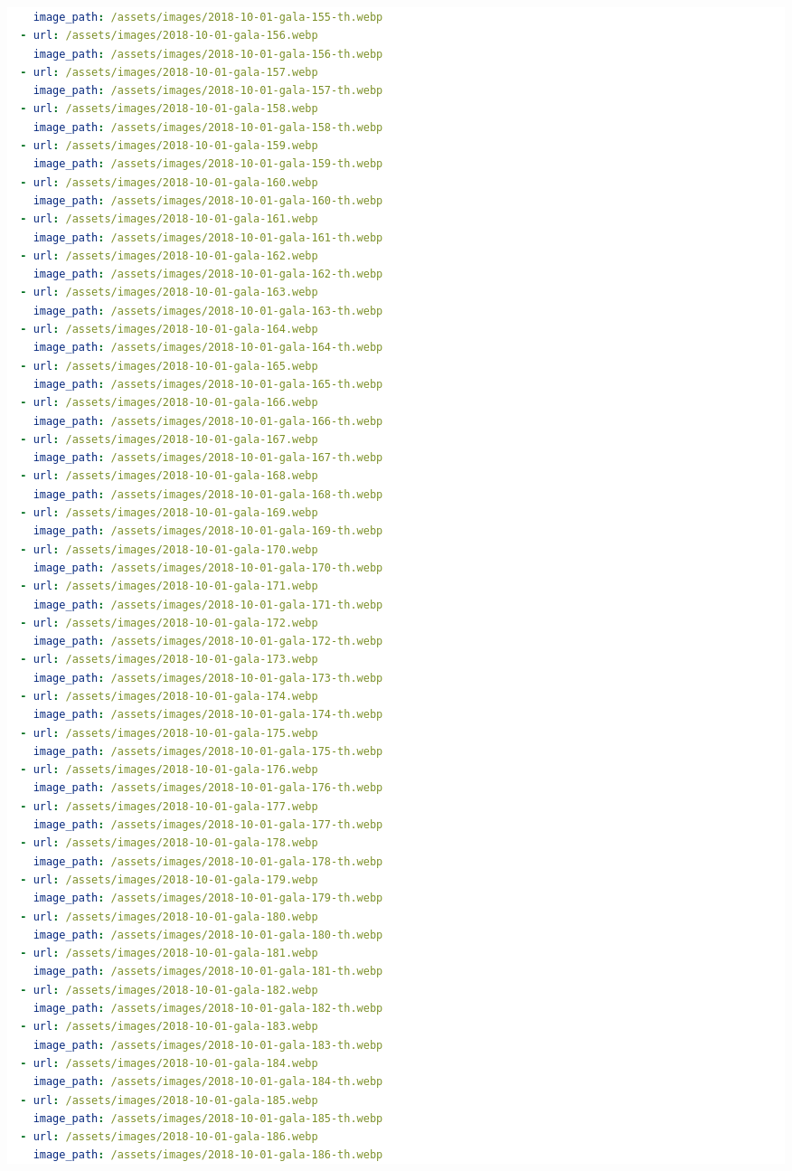 ```yaml
    image_path: /assets/images/2018-10-01-gala-155-th.webp
  - url: /assets/images/2018-10-01-gala-156.webp
    image_path: /assets/images/2018-10-01-gala-156-th.webp
  - url: /assets/images/2018-10-01-gala-157.webp
    image_path: /assets/images/2018-10-01-gala-157-th.webp
  - url: /assets/images/2018-10-01-gala-158.webp
    image_path: /assets/images/2018-10-01-gala-158-th.webp
  - url: /assets/images/2018-10-01-gala-159.webp
    image_path: /assets/images/2018-10-01-gala-159-th.webp
  - url: /assets/images/2018-10-01-gala-160.webp
    image_path: /assets/images/2018-10-01-gala-160-th.webp
  - url: /assets/images/2018-10-01-gala-161.webp
    image_path: /assets/images/2018-10-01-gala-161-th.webp
  - url: /assets/images/2018-10-01-gala-162.webp
    image_path: /assets/images/2018-10-01-gala-162-th.webp
  - url: /assets/images/2018-10-01-gala-163.webp
    image_path: /assets/images/2018-10-01-gala-163-th.webp
  - url: /assets/images/2018-10-01-gala-164.webp
    image_path: /assets/images/2018-10-01-gala-164-th.webp
  - url: /assets/images/2018-10-01-gala-165.webp
    image_path: /assets/images/2018-10-01-gala-165-th.webp
  - url: /assets/images/2018-10-01-gala-166.webp
    image_path: /assets/images/2018-10-01-gala-166-th.webp
  - url: /assets/images/2018-10-01-gala-167.webp
    image_path: /assets/images/2018-10-01-gala-167-th.webp
  - url: /assets/images/2018-10-01-gala-168.webp
    image_path: /assets/images/2018-10-01-gala-168-th.webp
  - url: /assets/images/2018-10-01-gala-169.webp
    image_path: /assets/images/2018-10-01-gala-169-th.webp
  - url: /assets/images/2018-10-01-gala-170.webp
    image_path: /assets/images/2018-10-01-gala-170-th.webp
  - url: /assets/images/2018-10-01-gala-171.webp
    image_path: /assets/images/2018-10-01-gala-171-th.webp
  - url: /assets/images/2018-10-01-gala-172.webp
    image_path: /assets/images/2018-10-01-gala-172-th.webp
  - url: /assets/images/2018-10-01-gala-173.webp
    image_path: /assets/images/2018-10-01-gala-173-th.webp
  - url: /assets/images/2018-10-01-gala-174.webp
    image_path: /assets/images/2018-10-01-gala-174-th.webp
  - url: /assets/images/2018-10-01-gala-175.webp
    image_path: /assets/images/2018-10-01-gala-175-th.webp
  - url: /assets/images/2018-10-01-gala-176.webp
    image_path: /assets/images/2018-10-01-gala-176-th.webp
  - url: /assets/images/2018-10-01-gala-177.webp
    image_path: /assets/images/2018-10-01-gala-177-th.webp
  - url: /assets/images/2018-10-01-gala-178.webp
    image_path: /assets/images/2018-10-01-gala-178-th.webp
  - url: /assets/images/2018-10-01-gala-179.webp
    image_path: /assets/images/2018-10-01-gala-179-th.webp
  - url: /assets/images/2018-10-01-gala-180.webp
    image_path: /assets/images/2018-10-01-gala-180-th.webp
  - url: /assets/images/2018-10-01-gala-181.webp
    image_path: /assets/images/2018-10-01-gala-181-th.webp
  - url: /assets/images/2018-10-01-gala-182.webp
    image_path: /assets/images/2018-10-01-gala-182-th.webp
  - url: /assets/images/2018-10-01-gala-183.webp
    image_path: /assets/images/2018-10-01-gala-183-th.webp
  - url: /assets/images/2018-10-01-gala-184.webp
    image_path: /assets/images/2018-10-01-gala-184-th.webp
  - url: /assets/images/2018-10-01-gala-185.webp
    image_path: /assets/images/2018-10-01-gala-185-th.webp
  - url: /assets/images/2018-10-01-gala-186.webp
    image_path: /assets/images/2018-10-01-gala-186-th.webp
```